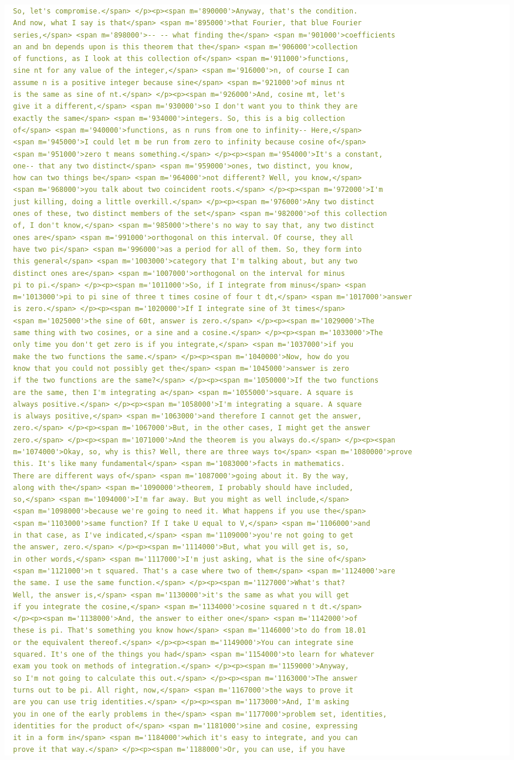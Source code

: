 ```yaml
  So, let's compromise.</span> </p><p><span m='890000'>Anyway, that's the condition.
  And now, what I say is that</span> <span m='895000'>that Fourier, that blue Fourier
  series,</span> <span m='898000'>-- -- what finding the</span> <span m='901000'>coefficients
  an and bn depends upon is this theorem that the</span> <span m='906000'>collection
  of functions, as I look at this collection of</span> <span m='911000'>functions,
  sine nt for any value of the integer,</span> <span m='916000'>n, of course I can
  assume n is a positive integer because sine</span> <span m='921000'>of minus nt
  is the same as sine of nt.</span> </p><p><span m='926000'>And, cosine mt, let's
  give it a different,</span> <span m='930000'>so I don't want you to think they are
  exactly the same</span> <span m='934000'>integers. So, this is a big collection
  of</span> <span m='940000'>functions, as n runs from one to infinity-- Here,</span>
  <span m='945000'>I could let m be run from zero to infinity because cosine of</span>
  <span m='951000'>zero t means something.</span> </p><p><span m='954000'>It's a constant,
  one-- that any two distinct</span> <span m='959000'>ones, two distinct, you know,
  how can two things be</span> <span m='964000'>not different? Well, you know,</span>
  <span m='968000'>you talk about two coincident roots.</span> </p><p><span m='972000'>I'm
  just killing, doing a little overkill.</span> </p><p><span m='976000'>Any two distinct
  ones of these, two distinct members of the set</span> <span m='982000'>of this collection
  of, I don't know,</span> <span m='985000'>there's no way to say that, any two distinct
  ones are</span> <span m='991000'>orthogonal on this interval. Of course, they all
  have two pi</span> <span m='996000'>as a period for all of them. So, they form into
  this general</span> <span m='1003000'>category that I'm talking about, but any two
  distinct ones are</span> <span m='1007000'>orthogonal on the interval for minus
  pi to pi.</span> </p><p><span m='1011000'>So, if I integrate from minus</span> <span
  m='1013000'>pi to pi sine of three t times cosine of four t dt,</span> <span m='1017000'>answer
  is zero.</span> </p><p><span m='1020000'>If I integrate sine of 3t times</span>
  <span m='1025000'>the sine of 60t, answer is zero.</span> </p><p><span m='1029000'>The
  same thing with two cosines, or a sine and a cosine.</span> </p><p><span m='1033000'>The
  only time you don't get zero is if you integrate,</span> <span m='1037000'>if you
  make the two functions the same.</span> </p><p><span m='1040000'>Now, how do you
  know that you could not possibly get the</span> <span m='1045000'>answer is zero
  if the two functions are the same?</span> </p><p><span m='1050000'>If the two functions
  are the same, then I'm integrating a</span> <span m='1055000'>square. A square is
  always positive.</span> </p><p><span m='1058000'>I'm integrating a square. A square
  is always positive,</span> <span m='1063000'>and therefore I cannot get the answer,
  zero.</span> </p><p><span m='1067000'>But, in the other cases, I might get the answer
  zero.</span> </p><p><span m='1071000'>And the theorem is you always do.</span> </p><p><span
  m='1074000'>Okay, so, why is this? Well, there are three ways to</span> <span m='1080000'>prove
  this. It's like many fundamental</span> <span m='1083000'>facts in mathematics.
  There are different ways of</span> <span m='1087000'>going about it. By the way,
  along with the</span> <span m='1090000'>theorem, I probably should have included,
  so,</span> <span m='1094000'>I'm far away. But you might as well include,</span>
  <span m='1098000'>because we're going to need it. What happens if you use the</span>
  <span m='1103000'>same function? If I take U equal to V,</span> <span m='1106000'>and
  in that case, as I've indicated,</span> <span m='1109000'>you're not going to get
  the answer, zero.</span> </p><p><span m='1114000'>But, what you will get is, so,
  in other words,</span> <span m='1117000'>I'm just asking, what is the sine of</span>
  <span m='1121000'>n t squared. That's a case where two of them</span> <span m='1124000'>are
  the same. I use the same function.</span> </p><p><span m='1127000'>What's that?
  Well, the answer is,</span> <span m='1130000'>it's the same as what you will get
  if you integrate the cosine,</span> <span m='1134000'>cosine squared n t dt.</span>
  </p><p><span m='1138000'>And, the answer to either one</span> <span m='1142000'>of
  these is pi. That's something you know how</span> <span m='1146000'>to do from 18.01
  or the equivalent thereof.</span> </p><p><span m='1149000'>You can integrate sine
  squared. It's one of the things you had</span> <span m='1154000'>to learn for whatever
  exam you took on methods of integration.</span> </p><p><span m='1159000'>Anyway,
  so I'm not going to calculate this out.</span> </p><p><span m='1163000'>The answer
  turns out to be pi. All right, now,</span> <span m='1167000'>the ways to prove it
  are you can use trig identities.</span> </p><p><span m='1173000'>And, I'm asking
  you in one of the early problems in the</span> <span m='1177000'>problem set, identities,
  identities for the product of</span> <span m='1181000'>sine and cosine, expressing
  it in a form in</span> <span m='1184000'>which it's easy to integrate, and you can
  prove it that way.</span> </p><p><span m='1188000'>Or, you can use, if you have
```